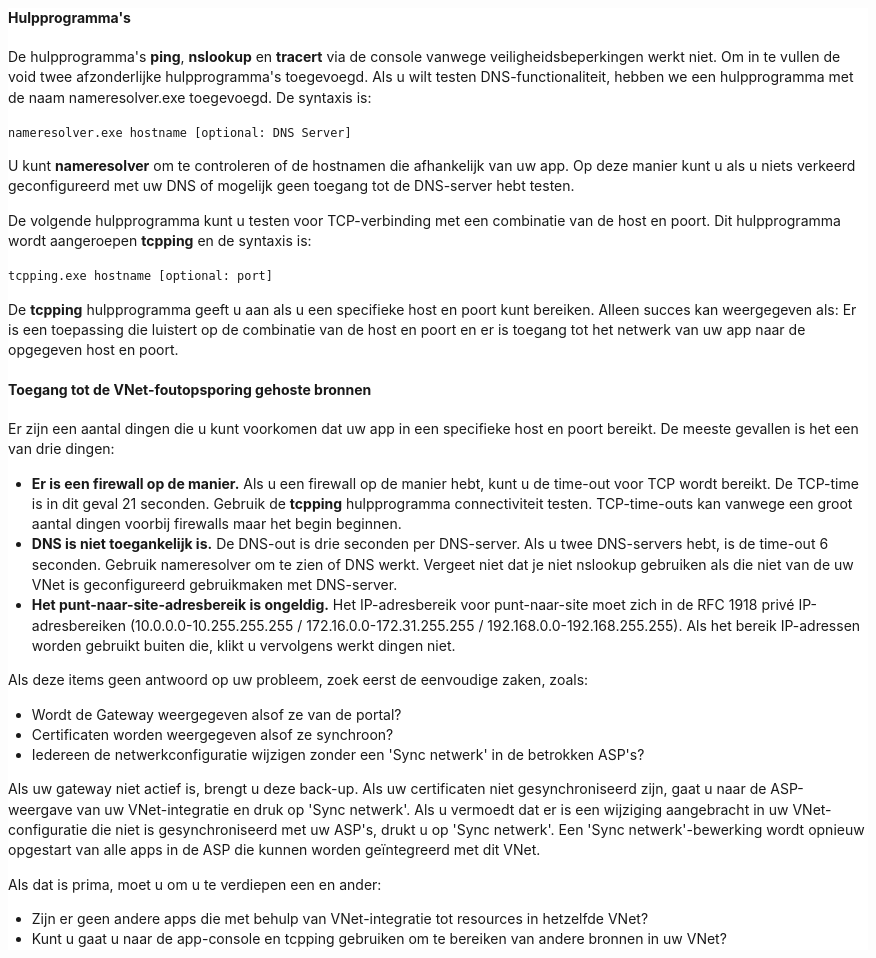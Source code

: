 #### <a name="tools"></a>Hulpprogramma's
De hulpprogramma's **ping**, **nslookup** en **tracert** via de console vanwege veiligheidsbeperkingen werkt niet. Om in te vullen de void twee afzonderlijke hulpprogramma's toegevoegd. Als u wilt testen DNS-functionaliteit, hebben we een hulpprogramma met de naam nameresolver.exe toegevoegd. De syntaxis is:

    nameresolver.exe hostname [optional: DNS Server]

U kunt **nameresolver** om te controleren of de hostnamen die afhankelijk van uw app. Op deze manier kunt u als u niets verkeerd geconfigureerd met uw DNS of mogelijk geen toegang tot de DNS-server hebt testen.

De volgende hulpprogramma kunt u testen voor TCP-verbinding met een combinatie van de host en poort. Dit hulpprogramma wordt aangeroepen **tcpping** en de syntaxis is:

    tcpping.exe hostname [optional: port]

De **tcpping** hulpprogramma geeft u aan als u een specifieke host en poort kunt bereiken. Alleen succes kan weergegeven als: Er is een toepassing die luistert op de combinatie van de host en poort en er is toegang tot het netwerk van uw app naar de opgegeven host en poort.

#### <a name="debugging-access-to-vnet-hosted-resources"></a>Toegang tot de VNet-foutopsporing gehoste bronnen
Er zijn een aantal dingen die u kunt voorkomen dat uw app in een specifieke host en poort bereikt. De meeste gevallen is het een van drie dingen:

* **Er is een firewall op de manier.** Als u een firewall op de manier hebt, kunt u de time-out voor TCP wordt bereikt. De TCP-time is in dit geval 21 seconden. Gebruik de **tcpping** hulpprogramma connectiviteit testen. TCP-time-outs kan vanwege een groot aantal dingen voorbij firewalls maar het begin beginnen. 
* **DNS is niet toegankelijk is.** De DNS-out is drie seconden per DNS-server. Als u twee DNS-servers hebt, is de time-out 6 seconden. Gebruik nameresolver om te zien of DNS werkt. Vergeet niet dat je niet nslookup gebruiken als die niet van de uw VNet is geconfigureerd gebruikmaken met DNS-server.
* **Het punt-naar-site-adresbereik is ongeldig.** Het IP-adresbereik voor punt-naar-site moet zich in de RFC 1918 privé IP-adresbereiken (10.0.0.0-10.255.255.255 / 172.16.0.0-172.31.255.255 / 192.168.0.0-192.168.255.255). Als het bereik IP-adressen worden gebruikt buiten die, klikt u vervolgens werkt dingen niet. 

Als deze items geen antwoord op uw probleem, zoek eerst de eenvoudige zaken, zoals: 

* Wordt de Gateway weergegeven alsof ze van de portal?
* Certificaten worden weergegeven alsof ze synchroon?
* Iedereen de netwerkconfiguratie wijzigen zonder een 'Sync netwerk' in de betrokken ASP's? 

Als uw gateway niet actief is, brengt u deze back-up. Als uw certificaten niet gesynchroniseerd zijn, gaat u naar de ASP-weergave van uw VNet-integratie en druk op 'Sync netwerk'. Als u vermoedt dat er is een wijziging aangebracht in uw VNet-configuratie die niet is gesynchroniseerd met uw ASP's, drukt u op 'Sync netwerk'.  Een 'Sync netwerk'-bewerking wordt opnieuw opgestart van alle apps in de ASP die kunnen worden geïntegreerd met dit VNet. 

Als dat is prima, moet u om u te verdiepen een en ander:

* Zijn er geen andere apps die met behulp van VNet-integratie tot resources in hetzelfde VNet? 
* Kunt u gaat u naar de app-console en tcpping gebruiken om te bereiken van andere bronnen in uw VNet? 


[1]: ./media/web-sites-integrate-with-vnet/vnetint-app.png
[2]: ./media/web-sites-integrate-with-vnet/vnetint-addvnet.png
[3]: ./media/web-sites-integrate-with-vnet/vnetint-howitworks.png
[4]: ./media/web-sites-integrate-with-vnet/vnetint-details.png
[5]: ./media/web-sites-integrate-with-vnet/vnetint-aspdetails.png
[6]: ./media/web-sites-integrate-with-vnet/vnetint-newvnet.png
[7]: ./media/web-sites-integrate-with-vnet/vnetint-newvnetdetails.png
[8]: ./media/web-sites-integrate-with-vnet/vnetint-selectvnet.png
[VNETOverview]: https://azure.microsoft.com/documentation/articles/virtual-networks-overview/ 
[AzurePortal]: https://portal.azure.com/
[ASPricing]: https://azure.microsoft.com/pricing/details/app-service/
[VNETPricing]: https://azure.microsoft.com/pricing/details/vpn-gateway/
[DataPricing]: https://azure.microsoft.com/pricing/details/data-transfers/
[V2VNETP2S]: https://azure.microsoft.com/documentation/articles/vpn-gateway-howto-point-to-site-rm-ps/
[ASEintro]: environment/intro.md
[ILBASE]: environment/create-ilb-ase.md
[V2VNETPortal]: ../vpn-gateway/vpn-gateway-howto-point-to-site-resource-manager-portal.md
[VPNERCoex]: ../expressroute/expressroute-howto-coexist-resource-manager.md
[ASE]: environment/intro.md
[creategatewaysubnet]: https://docs.microsoft.com/azure/vpn-gateway/vpn-gateway-howto-point-to-site-resource-manager-portal#gatewaysubnet
[creategateway]: https://docs.microsoft.com/azure/vpn-gateway/vpn-gateway-howto-point-to-site-resource-manager-portal#creategw
[setp2saddresses]: https://docs.microsoft.com/azure/vpn-gateway/vpn-gateway-howto-point-to-site-resource-manager-portal#addresspool